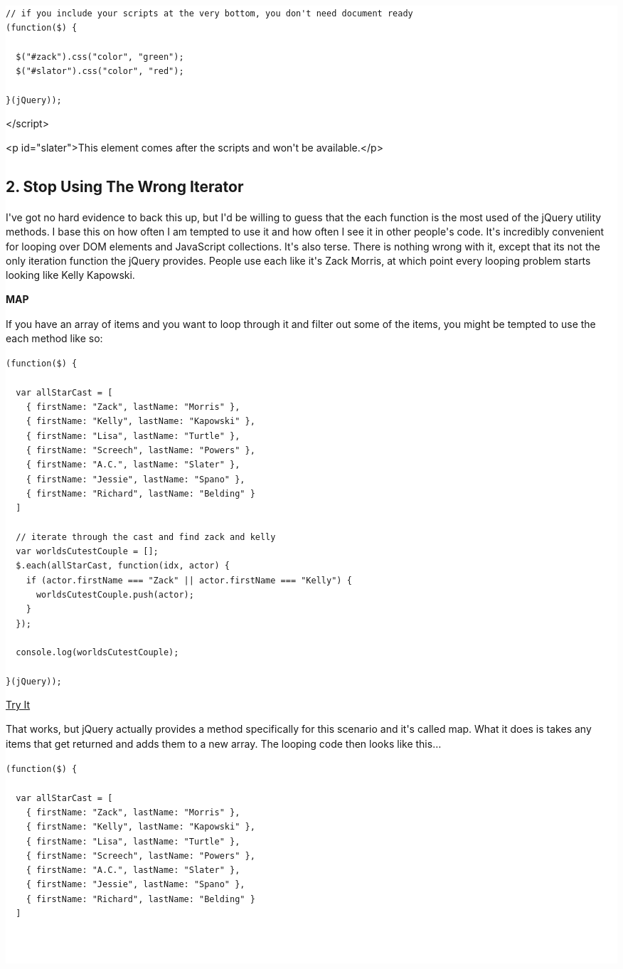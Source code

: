     // if you include your scripts at the very bottom, you don't need document ready
    (function($) {

      $("#zack").css("color", "green");
      $("#slator").css("color", "red");

    }(jQuery));

  &lt;/script&gt;

&lt;p id="slater"&gt;This element comes after the scripts and won't be available.&lt;/p&gt;</code></pre>
<h2>2. Stop Using The Wrong Iterator</h2>
I've got no hard evidence to back this up, but I'd be willing to guess that the each function is the most used of the jQuery utility methods. I base this on how often I am tempted to use it and how often I see it in other people's code. It's incredibly convenient for looping over DOM elements and JavaScript collections. It's also terse. There is nothing wrong with it, except that its not the only iteration function the jQuery provides. People use each like it's Zack Morris, at which point every looping problem starts looking like Kelly Kapowski.

<strong>MAP</strong>

If you have an array of items and you want to loop through it and filter out some of the items, you might be tempted to use the each method like so:
<pre><code>(function($) {

  var allStarCast = [
    { firstName: "Zack", lastName: "Morris" },
    { firstName: "Kelly", lastName: "Kapowski" },
    { firstName: "Lisa", lastName: "Turtle" },
    { firstName: "Screech", lastName: "Powers" },
    { firstName: "A.C.", lastName: "Slater" },
    { firstName: "Jessie", lastName: "Spano" },
    { firstName: "Richard", lastName: "Belding" }
  ]

  // iterate through the cast and find zack and kelly
  var worldsCutestCouple = [];
  $.each(allStarCast, function(idx, actor) {
    if (actor.firstName === "Zack" || actor.firstName === "Kelly") {
      worldsCutestCouple.push(actor);
    }
  });

  console.log(worldsCutestCouple);

}(jQuery));</code></pre>
<a href="http://jsfiddle.net/burkeholland/D8eJb/">Try It</a>

That works, but jQuery actually provides a method specifically for this scenario and it's called map. What it does is takes any items that get returned and adds them to a new array. The looping code then looks like this…
<pre><code>(function($) {

  var allStarCast = [
    { firstName: "Zack", lastName: "Morris" },
    { firstName: "Kelly", lastName: "Kapowski" },
    { firstName: "Lisa", lastName: "Turtle" },
    { firstName: "Screech", lastName: "Powers" },
    { firstName: "A.C.", lastName: "Slater" },
    { firstName: "Jessie", lastName: "Spano" },
    { firstName: "Richard", lastName: "Belding" }
  ]
